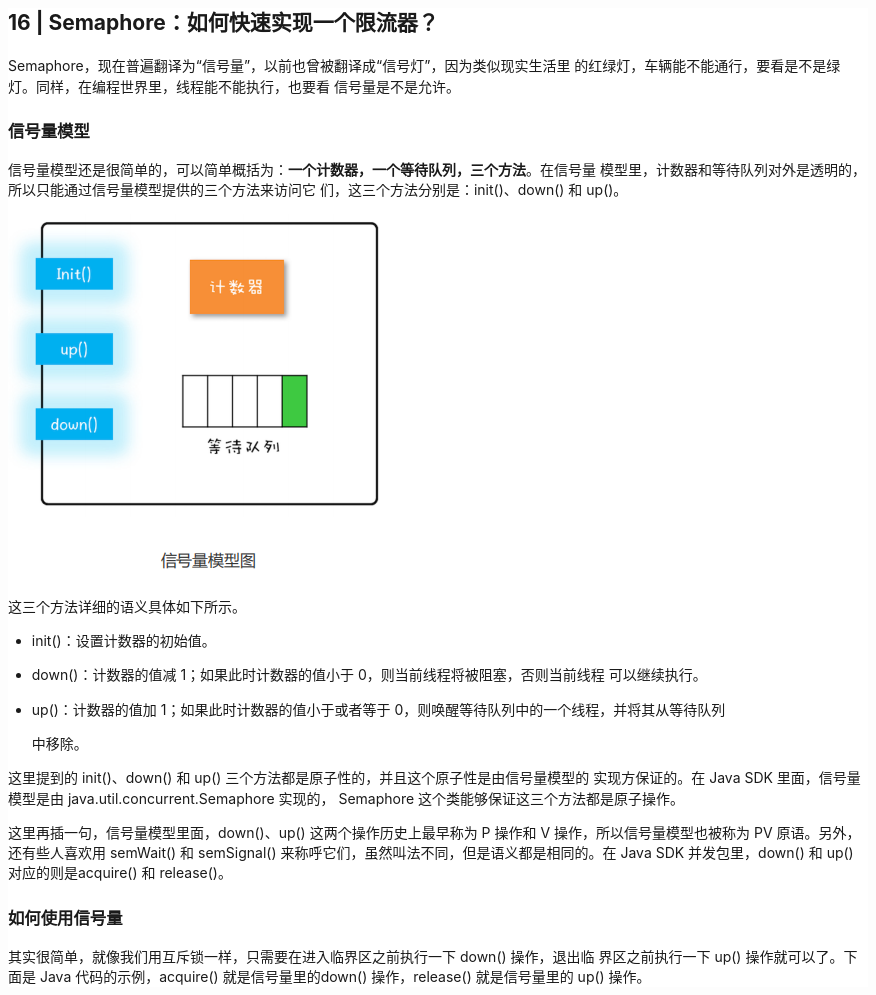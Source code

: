 

## 16 | Semaphore：如何快速实现一个限流器？

Semaphore，现在普遍翻译为“信号量”，以前也曾被翻译成“信号灯”，因为类似现实生活里 的红绿灯，车辆能不能通行，要看是不是绿灯。同样，在编程世界里，线程能不能执行，也要看 信号量是不是允许。 

### 信号量模型

信号量模型还是很简单的，可以简单概括为：**一个计数器，一个等待队列，三个方法**。在信号量 模型里，计数器和等待队列对外是透明的，所以只能通过信号量模型提供的三个方法来访问它 们，这三个方法分别是：init()、down() 和 up()。

![1564808392725](/img/assets_2019/1564808392725.png)

这三个方法详细的语义具体如下所示。 

- init()：设置计数器的初始值。 

- down()：计数器的值减 1；如果此时计数器的值小于 0，则当前线程将被阻塞，否则当前线程 可以继续执行。 

- up()：计数器的值加 1；如果此时计数器的值小于或者等于 0，则唤醒等待队列中的一个线程，并将其从等待队列

  ```
  
  ```

  中移除。 



这里提到的 init()、down() 和 up() 三个方法都是原子性的，并且这个原子性是由信号量模型的 实现方保证的。在 Java SDK 里面，信号量模型是由 java.util.concurrent.Semaphore 实现的， Semaphore 这个类能够保证这三个方法都是原子操作。

 这里再插一句，信号量模型里面，down()、up() 这两个操作历史上最早称为 P 操作和 V 操作，所以信号量模型也被称为 PV 原语。另外，还有些人喜欢用 semWait() 和 semSignal() 来称呼它们，虽然叫法不同，但是语义都是相同的。在 Java SDK 并发包里，down() 和 up() 对应的则是acquire() 和 release()。

### 如何使用信号量

其实很简单，就像我们用互斥锁一样，只需要在进入临界区之前执行一下 down() 操作，退出临 界区之前执行一下 up() 操作就可以了。下面是 Java 代码的示例，acquire() 就是信号量里的down() 操作，release() 就是信号量里的 up() 操作。
